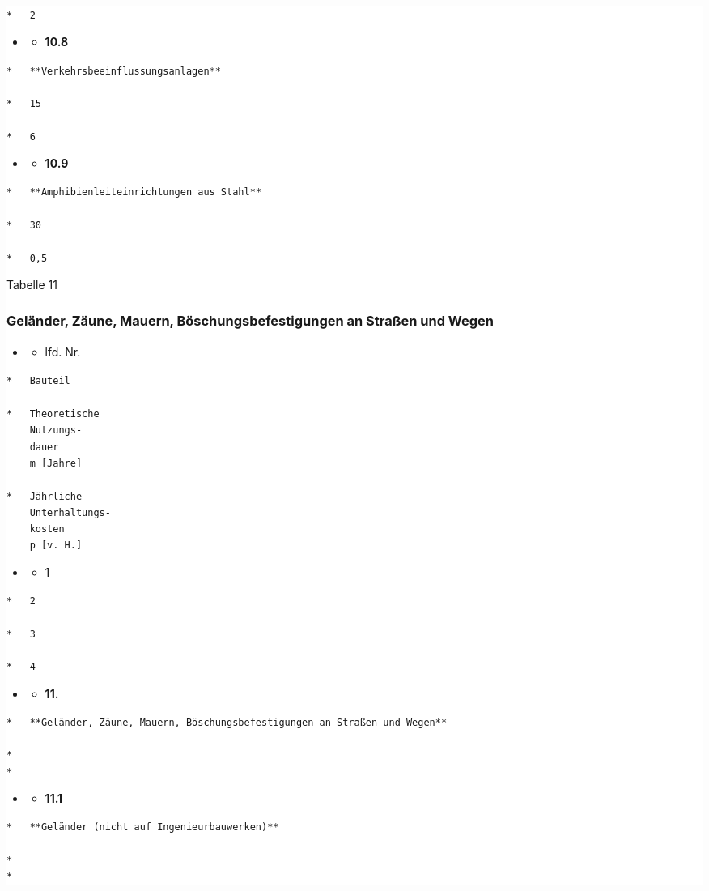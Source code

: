     *   2


*    *   **10.8**

    *   **Verkehrsbeeinflussungsanlagen**

    *   15

    *   6


*    *   **10.9**

    *   **Amphibienleiteinrichtungen aus Stahl**

    *   30

    *   0,5



Tabelle 11
### **Geländer, Zäune, Mauern, Böschungsbefestigungen an Straßen und Wegen**



*    *   lfd. Nr.

    *   Bauteil

    *   Theoretische
        Nutzungs-
        dauer
        m [Jahre]

    *   Jährliche
        Unterhaltungs-
        kosten
        p [v. H.]


*    *   1

    *   2

    *   3

    *   4


*    *   **11.**

    *   **Geländer, Zäune, Mauern, Böschungsbefestigungen an Straßen und Wegen**

    *
    *

*    *   **11.1**

    *   **Geländer (nicht auf Ingenieurbauwerken)**

    *
    *
